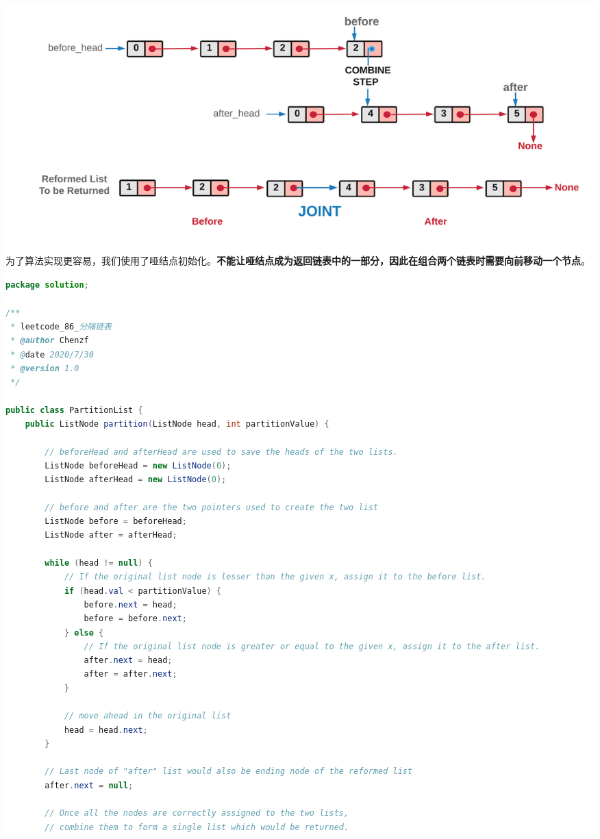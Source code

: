 <div align=center><img src=LeetCode\86_5.png></div>

为了算法实现更容易，我们使用了哑结点初始化。**不能让哑结点成为返回链表中的一部分，因此在组合两个链表时需要向前移动一个节点**。


```java
package solution;

/**
 * leetcode_86_分隔链表
 * @author Chenzf
 * @date 2020/7/30
 * @version 1.0
 */

public class PartitionList {
    public ListNode partition(ListNode head, int partitionValue) {

        // beforeHead and afterHead are used to save the heads of the two lists.
        ListNode beforeHead = new ListNode(0);
        ListNode afterHead = new ListNode(0);

        // before and after are the two pointers used to create the two list
        ListNode before = beforeHead;
        ListNode after = afterHead;

        while (head != null) {
            // If the original list node is lesser than the given x, assign it to the before list.
            if (head.val < partitionValue) {
                before.next = head;
                before = before.next;
            } else {
                // If the original list node is greater or equal to the given x, assign it to the after list.
                after.next = head;
                after = after.next;
            }

            // move ahead in the original list
            head = head.next;
        }

        // Last node of "after" list would also be ending node of the reformed list
        after.next = null;

        // Once all the nodes are correctly assigned to the two lists,
        // combine them to form a single list which would be returned.
```